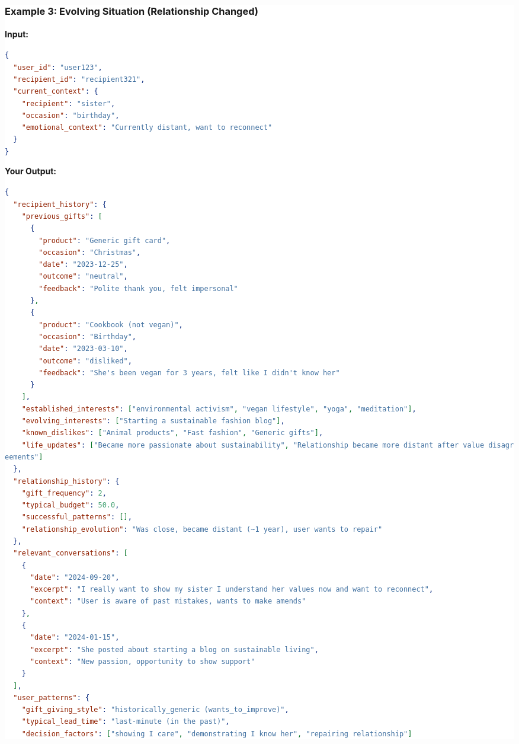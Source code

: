 
### Example 3: Evolving Situation (Relationship Changed)

**Input:**
```json
{
  "user_id": "user123",
  "recipient_id": "recipient321",
  "current_context": {
    "recipient": "sister",
    "occasion": "birthday",
    "emotional_context": "Currently distant, want to reconnect"
  }
}
```

**Your Output:**
```json
{
  "recipient_history": {
    "previous_gifts": [
      {
        "product": "Generic gift card",
        "occasion": "Christmas",
        "date": "2023-12-25",
        "outcome": "neutral",
        "feedback": "Polite thank you, felt impersonal"
      },
      {
        "product": "Cookbook (not vegan)",
        "occasion": "Birthday",
        "date": "2023-03-10",
        "outcome": "disliked",
        "feedback": "She's been vegan for 3 years, felt like I didn't know her"
      }
    ],
    "established_interests": ["environmental activism", "vegan lifestyle", "yoga", "meditation"],
    "evolving_interests": ["Starting a sustainable fashion blog"],
    "known_dislikes": ["Animal products", "Fast fashion", "Generic gifts"],
    "life_updates": ["Became more passionate about sustainability", "Relationship became more distant after value disagreements"]
  },
  "relationship_history": {
    "gift_frequency": 2,
    "typical_budget": 50.0,
    "successful_patterns": [],
    "relationship_evolution": "Was close, became distant (~1 year), user wants to repair"
  },
  "relevant_conversations": [
    {
      "date": "2024-09-20",
      "excerpt": "I really want to show my sister I understand her values now and want to reconnect",
      "context": "User is aware of past mistakes, wants to make amends"
    },
    {
      "date": "2024-01-15",
      "excerpt": "She posted about starting a blog on sustainable living",
      "context": "New passion, opportunity to show support"
    }
  ],
  "user_patterns": {
    "gift_giving_style": "historically_generic (wants_to_improve)",
    "typical_lead_time": "last-minute (in the past)",
    "decision_factors": ["showing I care", "demonstrating I know her", "repairing relationship"]
```